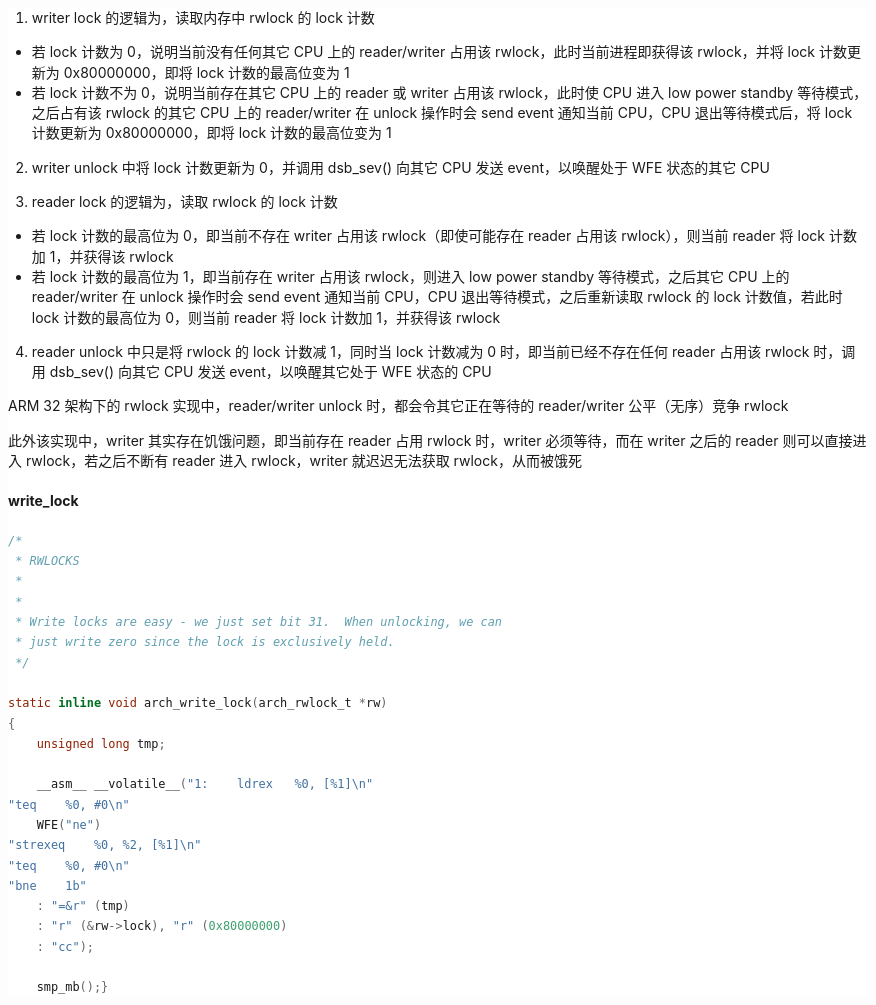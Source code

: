 1. writer lock 的逻辑为，读取内存中 rwlock 的 lock 计数

- 若 lock 计数为 0，说明当前没有任何其它 CPU 上的 reader/writer 占用该 rwlock，此时当前进程即获得该 rwlock，并将 lock 计数更新为 0x80000000，即将 lock 计数的最高位变为 1
- 若 lock 计数不为 0，说明当前存在其它 CPU 上的 reader 或 writer 占用该 rwlock，此时使 CPU 进入 low power standby 等待模式，之后占有该 rwlock 的其它 CPU 上的 reader/writer 在 unlock 操作时会 send event 通知当前 CPU，CPU 退出等待模式后，将 lock 计数更新为 0x80000000，即将 lock 计数的最高位变为 1


2. writer unlock 中将 lock 计数更新为 0，并调用 dsb_sev() 向其它 CPU 发送 event，以唤醒处于 WFE 状态的其它 CPU


3. reader lock 的逻辑为，读取 rwlock 的 lock 计数

- 若 lock 计数的最高位为 0，即当前不存在 writer 占用该 rwlock（即使可能存在 reader 占用该 rwlock），则当前 reader 将 lock 计数加 1，并获得该 rwlock
- 若 lock 计数的最高位为 1，即当前存在 writer 占用该 rwlock，则进入 low power standby 等待模式，之后其它 CPU 上的 reader/writer 在 unlock 操作时会 send event 通知当前 CPU，CPU 退出等待模式，之后重新读取 rwlock 的 lock 计数值，若此时 lock 计数的最高位为 0，则当前 reader 将 lock 计数加 1，并获得该 rwlock


4. reader unlock 中只是将 rwlock 的 lock 计数减 1，同时当 lock 计数减为 0 时，即当前已经不存在任何 reader 占用该 rwlock 时，调用 dsb_sev() 向其它 CPU 发送 event，以唤醒其它处于 WFE 状态的 CPU


ARM 32 架构下的 rwlock 实现中，reader/writer unlock 时，都会令其它正在等待的 reader/writer 公平（无序）竞争 rwlock

此外该实现中，writer 其实存在饥饿问题，即当前存在 reader 占用 rwlock 时，writer 必须等待，而在 writer 之后的 reader 则可以直接进入 rwlock，若之后不断有 reader 进入 rwlock，writer 就迟迟无法获取 rwlock，从而被饿死


#### write_lock

```c
/*
 * RWLOCKS
 *
 *
 * Write locks are easy - we just set bit 31.  When unlocking, we can
 * just write zero since the lock is exclusively held.
 */

static inline void arch_write_lock(arch_rwlock_t *rw)
{
	unsigned long tmp;

	__asm__ __volatile__("1:	ldrex	%0, [%1]\n"
"teq	%0, #0\n"
	WFE("ne")
"strexeq	%0, %2, [%1]\n"
"teq	%0, #0\n"
"bne	1b"
	: "=&r" (tmp)
	: "r" (&rw->lock), "r" (0x80000000)
	: "cc");

	smp_mb();}
```
